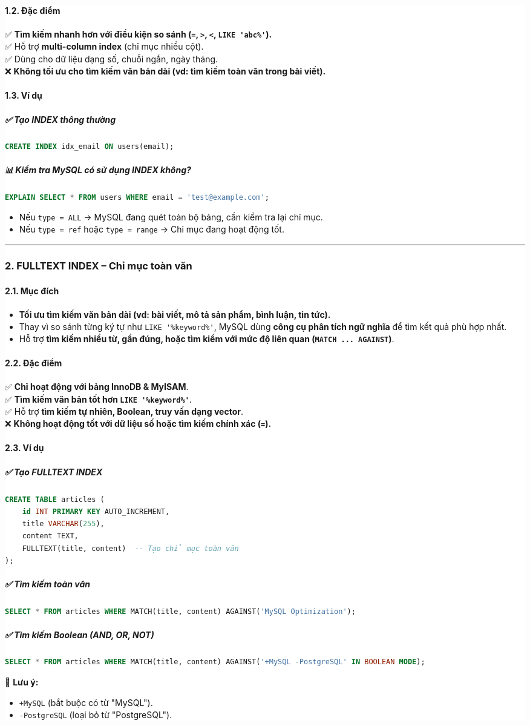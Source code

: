 #### **1.2. Đặc điểm**  
✅ **Tìm kiếm nhanh hơn với điều kiện so sánh (`=`, `>`, `<`, `LIKE 'abc%'`).**  
✅ Hỗ trợ **multi-column index** (chỉ mục nhiều cột).  
✅ Dùng cho dữ liệu dạng số, chuỗi ngắn, ngày tháng.  
❌ **Không tối ưu cho tìm kiếm văn bản dài (vd: tìm kiếm toàn văn trong bài viết).**  

#### **1.3. Ví dụ**  
##### **✅ Tạo INDEX thông thường**  
```sql
CREATE INDEX idx_email ON users(email);
```
##### **📊 Kiểm tra MySQL có sử dụng INDEX không?**
```sql
EXPLAIN SELECT * FROM users WHERE email = 'test@example.com';
```
- Nếu `type = ALL` → MySQL đang quét toàn bộ bảng, cần kiểm tra lại chỉ mục.  
- Nếu `type = ref` hoặc `type = range` → Chỉ mục đang hoạt động tốt.  

---

### **2. FULLTEXT INDEX – Chỉ mục toàn văn**  
#### **2.1. Mục đích**  
- **Tối ưu tìm kiếm văn bản dài (vd: bài viết, mô tả sản phẩm, bình luận, tin tức).**  
- Thay vì so sánh từng ký tự như `LIKE '%keyword%'`, MySQL dùng **công cụ phân tích ngữ nghĩa** để tìm kết quả phù hợp nhất.  
- Hỗ trợ **tìm kiếm nhiều từ, gần đúng, hoặc tìm kiếm với mức độ liên quan (`MATCH ... AGAINST`)**.  

#### **2.2. Đặc điểm**  
✅ **Chỉ hoạt động với bảng InnoDB & MyISAM**.  
✅ **Tìm kiếm văn bản tốt hơn `LIKE '%keyword%'`**.  
✅ Hỗ trợ **tìm kiếm tự nhiên, Boolean, truy vấn dạng vector**.  
❌ **Không hoạt động tốt với dữ liệu số hoặc tìm kiếm chính xác (`=`).**  

#### **2.3. Ví dụ**  
##### **✅ Tạo FULLTEXT INDEX**  
```sql
CREATE TABLE articles (
    id INT PRIMARY KEY AUTO_INCREMENT,
    title VARCHAR(255),
    content TEXT,
    FULLTEXT(title, content)  -- Tạo chỉ mục toàn văn
);
```
##### **✅ Tìm kiếm toàn văn**  
```sql
SELECT * FROM articles WHERE MATCH(title, content) AGAINST('MySQL Optimization');
```
##### **✅ Tìm kiếm Boolean (AND, OR, NOT)**  
```sql
SELECT * FROM articles WHERE MATCH(title, content) AGAINST('+MySQL -PostgreSQL' IN BOOLEAN MODE);
```
📌 **Lưu ý:**  
- `+MySQL` (bắt buộc có từ "MySQL").  
- `-PostgreSQL` (loại bỏ từ "PostgreSQL").  
